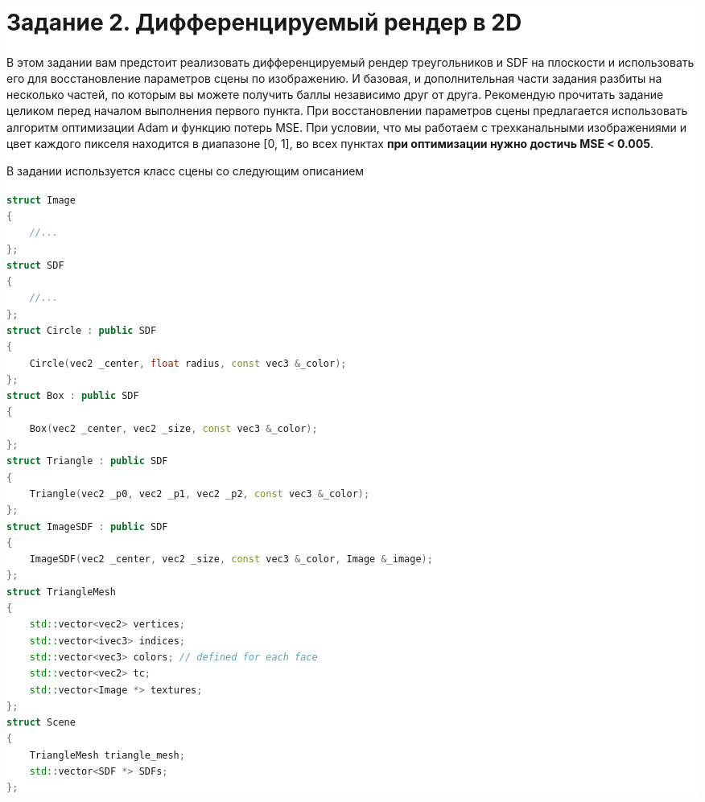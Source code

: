 # Задание 2. Дифференцируемый рендер в 2D

В этом задании вам предстоит реализовать дифференцируемый рендер треугольников и SDF на плоскости и использовать его для восстановление параметров сцены по изображению. И базовая, и дополнительная части задания разбиты на несколько частей, по которым вы можете получить баллы независимо друг от друга. Рекомендую прочитать задание целиком перед началом выполнения первого пункта.
При восстановлении параметров сцены предлагается использовать алгоритм оптимизации Adam и функцию потерь MSE. При условии, что мы работаем с трехканальными изображениями и цвет каждого
пикселя находится в диапазоне [0, 1], во всех пунктах **при оптимизации нужно достичь MSE < 0.005**.

В задании используется класс сцены со следующим описанием
```c++
struct Image
{
    //...
};
struct SDF
{
    //...
};
struct Circle : public SDF
{
    Circle(vec2 _center, float radius, const vec3 &_color);
};
struct Box : public SDF
{
    Box(vec2 _center, vec2 _size, const vec3 &_color);
};
struct Triangle : public SDF
{
    Triangle(vec2 _p0, vec2 _p1, vec2 _p2, const vec3 &_color);
};
struct ImageSDF : public SDF
{
    ImageSDF(vec2 _center, vec2 _size, const vec3 &_color, Image &_image);
};
struct TriangleMesh 
{
    std::vector<vec2> vertices;
    std::vector<ivec3> indices;
    std::vector<vec3> colors; // defined for each face
    std::vector<vec2> tc;
    std::vector<Image *> textures;
};
struct Scene
{
    TriangleMesh triangle_mesh;
    std::vector<SDF *> SDFs;
};
```
